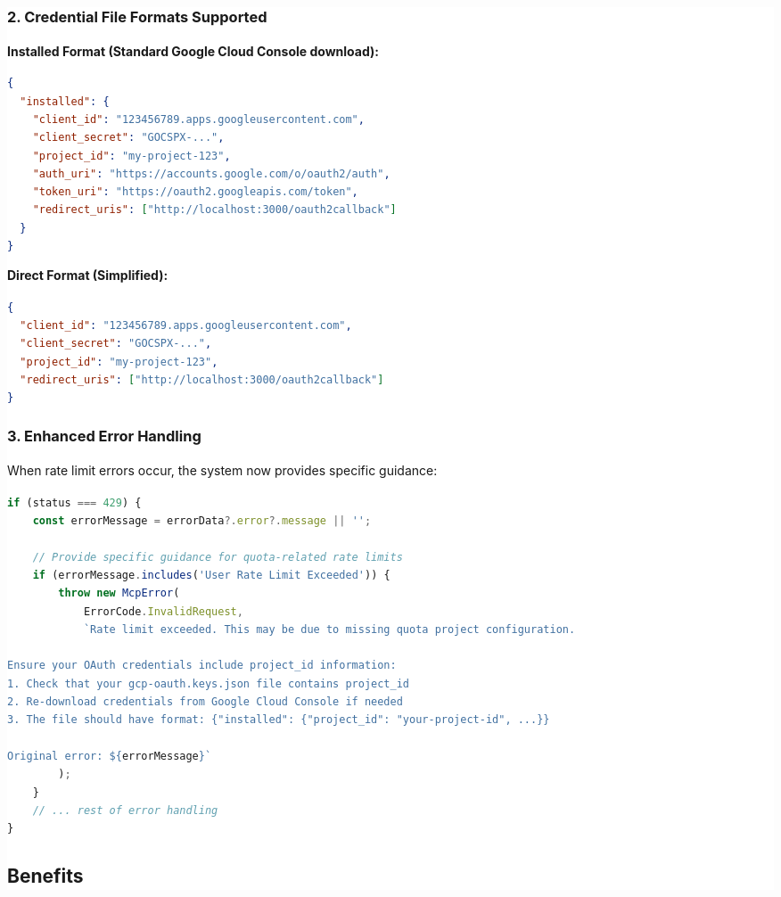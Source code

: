 ### 2. Credential File Formats Supported

**Installed Format (Standard Google Cloud Console download):**
```json
{
  "installed": {
    "client_id": "123456789.apps.googleusercontent.com",
    "client_secret": "GOCSPX-...",
    "project_id": "my-project-123",
    "auth_uri": "https://accounts.google.com/o/oauth2/auth",
    "token_uri": "https://oauth2.googleapis.com/token",
    "redirect_uris": ["http://localhost:3000/oauth2callback"]
  }
}
```

**Direct Format (Simplified):**
```json
{
  "client_id": "123456789.apps.googleusercontent.com",
  "client_secret": "GOCSPX-...",
  "project_id": "my-project-123",
  "redirect_uris": ["http://localhost:3000/oauth2callback"]
}
```

### 3. Enhanced Error Handling

When rate limit errors occur, the system now provides specific guidance:

```typescript
if (status === 429) {
    const errorMessage = errorData?.error?.message || '';
    
    // Provide specific guidance for quota-related rate limits
    if (errorMessage.includes('User Rate Limit Exceeded')) {
        throw new McpError(
            ErrorCode.InvalidRequest,
            `Rate limit exceeded. This may be due to missing quota project configuration.

Ensure your OAuth credentials include project_id information:
1. Check that your gcp-oauth.keys.json file contains project_id
2. Re-download credentials from Google Cloud Console if needed
3. The file should have format: {"installed": {"project_id": "your-project-id", ...}}

Original error: ${errorMessage}`
        );
    }
    // ... rest of error handling
}
```

## Benefits
